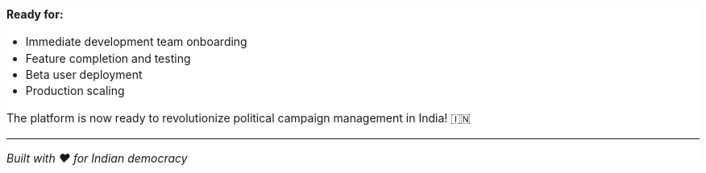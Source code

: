 **Ready for:**
- Immediate development team onboarding
- Feature completion and testing
- Beta user deployment
- Production scaling

The platform is now ready to revolutionize political campaign management in India! 🇮🇳

---

*Built with ❤️ for Indian democracy*